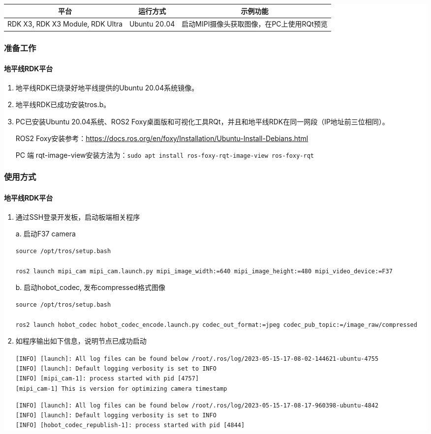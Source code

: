 | 平台    | 运行方式      | 示例功能                       |
| ------- | ------------- | ------------------------------ |
| RDK X3, RDK X3 Module, RDK Ultra| Ubuntu 20.04  | 启动MIPI摄像头获取图像，在PC上使用RQt预览 |

### 准备工作

#### 地平线RDK平台

1. 地平线RDK已烧录好地平线提供的Ubuntu 20.04系统镜像。

2. 地平线RDK已成功安装tros.b。

3. PC已安装Ubuntu 20.04系统、ROS2 Foxy桌面版和可视化工具RQt，并且和地平线RDK在同一网段（IP地址前三位相同）。

   ROS2 Foxy安装参考：<https://docs.ros.org/en/foxy/Installation/Ubuntu-Install-Debians.html>

   PC 端 rqt-image-view安装方法为：`sudo apt install ros-foxy-rqt-image-view ros-foxy-rqt`

### 使用方式

#### 地平线RDK平台

1. 通过SSH登录开发板，启动板端相关程序
   
   a. 启动F37 camera

   ```shell
   source /opt/tros/setup.bash

   ros2 launch mipi_cam mipi_cam.launch.py mipi_image_width:=640 mipi_image_height:=480 mipi_video_device:=F37
   ```

   b. 启动hobot_codec, 发布compressed格式图像

   ```shell
   source /opt/tros/setup.bash

   ros2 launch hobot_codec hobot_codec_encode.launch.py codec_out_format:=jpeg codec_pub_topic:=/image_raw/compressed
   ```

2. 如程序输出如下信息，说明节点已成功启动

   ```shell
   [INFO] [launch]: All log files can be found below /root/.ros/log/2023-05-15-17-08-02-144621-ubuntu-4755
   [INFO] [launch]: Default logging verbosity is set to INFO
   [INFO] [mipi_cam-1]: process started with pid [4757]
   [mipi_cam-1] This is version for optimizing camera timestamp 
   ```

   ```shell
   [INFO] [launch]: All log files can be found below /root/.ros/log/2023-05-15-17-08-17-960398-ubuntu-4842
   [INFO] [launch]: Default logging verbosity is set to INFO
   [INFO] [hobot_codec_republish-1]: process started with pid [4844]
   ```
